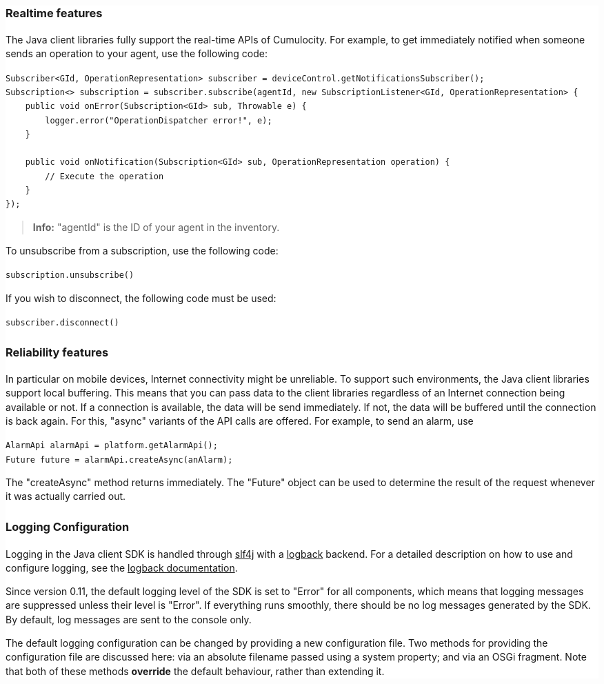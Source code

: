 	

### Realtime features

The Java client libraries fully support the real-time APIs of Cumulocity. For example, to get immediately notified when someone sends an operation to your agent, use the following code:

	Subscriber<GId, OperationRepresentation> subscriber = deviceControl.getNotificationsSubscriber();
	Subscription<> subscription = subscriber.subscribe(agentId, new SubscriptionListener<GId, OperationRepresentation> {
		public void onError(Subscription<GId> sub, Throwable e) {
			logger.error("OperationDispatcher error!", e);
		}
		
		public void onNotification(Subscription<GId> sub, OperationRepresentation operation) {
			// Execute the operation
		}
	});

> **Info:** "agentId" is the ID of your agent in the inventory.

To unsubscribe from a subscription, use the following code:

	subscription.unsubscribe()

If you wish to disconnect, the following code must be used:

	subscriber.disconnect()


### Reliability features

In particular on mobile devices, Internet connectivity might be unreliable. To support such environments, the Java client libraries support local buffering. This means that you can pass data to the client libraries regardless of an Internet connection being available or not. If a connection is available, the data will be send immediately. If not, the data will be buffered until the connection is back again. For this, "async" variants of the API calls are offered. For example, to send an alarm, use

	AlarmApi alarmApi = platform.getAlarmApi();
	Future future = alarmApi.createAsync(anAlarm);

The "createAsync" method returns immediately. The "Future" object can be used to determine the result of the request whenever it was actually carried out.


### Logging Configuration

Logging in the Java client SDK is handled through [slf4j](http://www.slf4j.org/) with a [logback](http://logback.qos.ch) backend. For a detailed description on how to use and configure logging, see the [logback documentation](http://logback.qos.ch/documentation.html).

Since version 0.11, the default logging level of the SDK is set to "Error" for all components, which means that logging messages are suppressed unless their level is "Error". If everything runs smoothly, there should be no log messages generated by the SDK. By default, log messages are sent to the console only.

The default logging configuration can be changed by providing a new configuration file. Two methods for providing the configuration file are discussed here: via an absolute filename passed using a system property; and via an OSGi fragment. Note that both of these methods **override** the default behaviour, rather than extending it.
